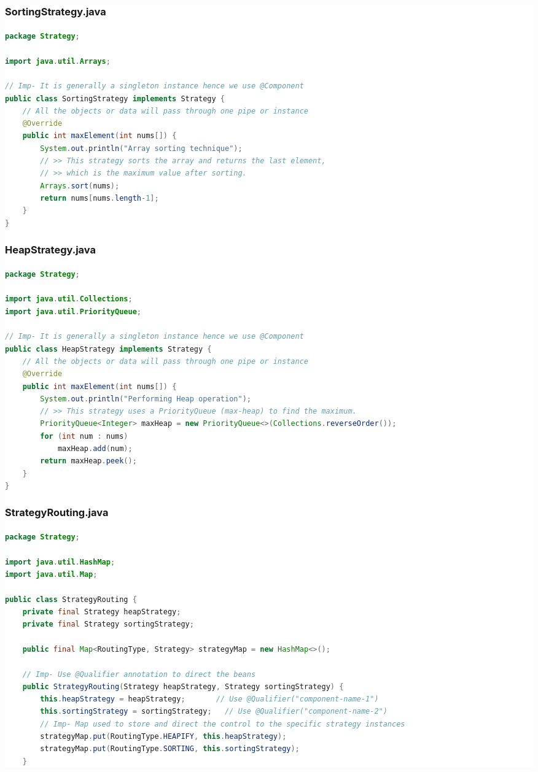 ### **SortingStrategy.java**
```java
package Strategy;

import java.util.Arrays;

// Imp- It is generally a singleton instance hence we use @Component
public class SortingStrategy implements Strategy {
    // All the objects or data will pass through one pipe or instance
    @Override
    public int maxElement(int nums[]) {
        System.out.println("Array sorting technique");
        // >> This strategy sorts the array and returns the last element,
        // >> which is the maximum value after sorting.
        Arrays.sort(nums);
        return nums[nums.length-1];
    }
}
```

### **HeapStrategy.java**
```java
package Strategy;

import java.util.Collections;
import java.util.PriorityQueue;

// Imp- It is generally a singleton instance hence we use @Component
public class HeapStrategy implements Strategy {
    // All the objects or data will pass through one pipe or instance
    @Override
    public int maxElement(int nums[]) {
        System.out.println("Performing Heap operation");
        // >> This strategy uses a PriorityQueue (max-heap) to find the maximum.
        PriorityQueue<Integer> maxHeap = new PriorityQueue<>(Collections.reverseOrder());
        for (int num : nums)
            maxHeap.add(num);
        return maxHeap.peek();
    }
}
```

### **StrategyRouting.java**
```java
package Strategy;

import java.util.HashMap;
import java.util.Map;

public class StrategyRouting {
    private final Strategy heapStrategy;
    private final Strategy sortingStrategy;

    public final Map<RoutingType, Strategy> strategyMap = new HashMap<>();

    // Imp- Use @Qualifier annotation to direct the beans
    public StrategyRouting(Strategy heapStrategy, Strategy sortingStrategy) {
        this.heapStrategy = heapStrategy;       // Use @Qualifier("component-name-1")
        this.sortingStrategy = sortingStrategy;   // Use @Qualifier("component-name-2")
        // Imp- Map used to store and direct the control to the specific strategy instances
        strategyMap.put(RoutingType.HEAPIFY, this.heapStrategy);
        strategyMap.put(RoutingType.SORTING, this.sortingStrategy);
    }
```
